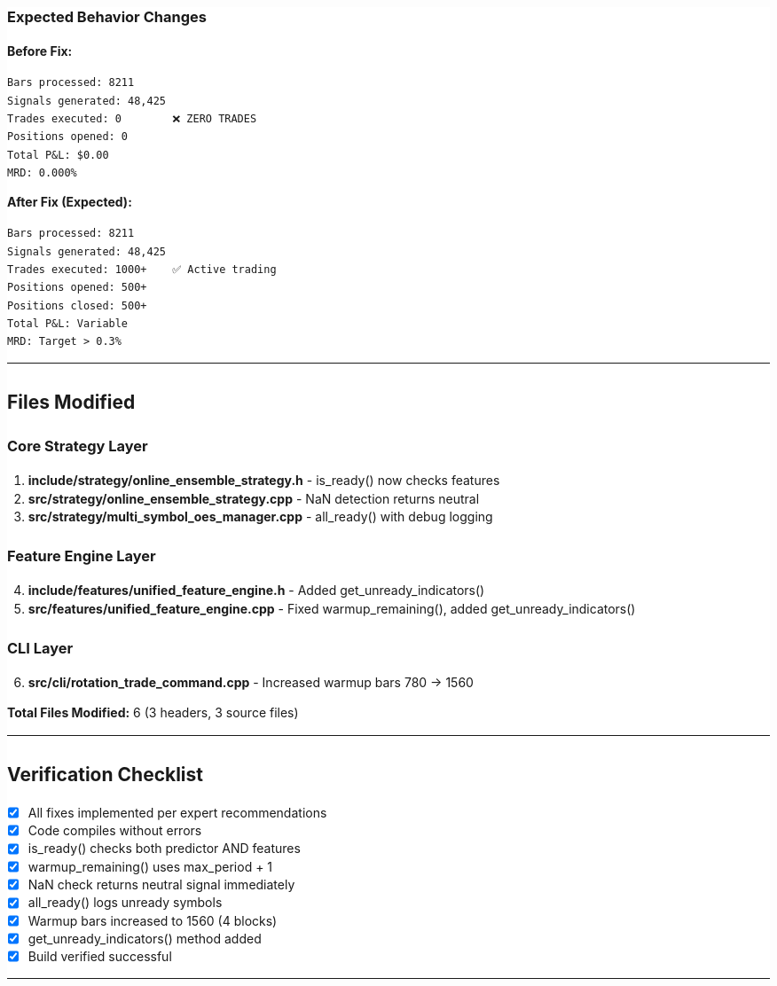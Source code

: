 ### Expected Behavior Changes

**Before Fix:**
```
Bars processed: 8211
Signals generated: 48,425
Trades executed: 0        ❌ ZERO TRADES
Positions opened: 0
Total P&L: $0.00
MRD: 0.000%
```

**After Fix (Expected):**
```
Bars processed: 8211
Signals generated: 48,425  
Trades executed: 1000+    ✅ Active trading
Positions opened: 500+
Positions closed: 500+
Total P&L: Variable
MRD: Target > 0.3%
```

---

## Files Modified

### Core Strategy Layer
1. **include/strategy/online_ensemble_strategy.h** - is_ready() now checks features
2. **src/strategy/online_ensemble_strategy.cpp** - NaN detection returns neutral
3. **src/strategy/multi_symbol_oes_manager.cpp** - all_ready() with debug logging

### Feature Engine Layer
4. **include/features/unified_feature_engine.h** - Added get_unready_indicators()
5. **src/features/unified_feature_engine.cpp** - Fixed warmup_remaining(), added get_unready_indicators()

### CLI Layer
6. **src/cli/rotation_trade_command.cpp** - Increased warmup bars 780 → 1560

**Total Files Modified:** 6 (3 headers, 3 source files)

---

## Verification Checklist

- [x] All fixes implemented per expert recommendations
- [x] Code compiles without errors
- [x] is_ready() checks both predictor AND features
- [x] warmup_remaining() uses max_period + 1
- [x] NaN check returns neutral signal immediately
- [x] all_ready() logs unready symbols
- [x] Warmup bars increased to 1560 (4 blocks)
- [x] get_unready_indicators() method added
- [x] Build verified successful

---